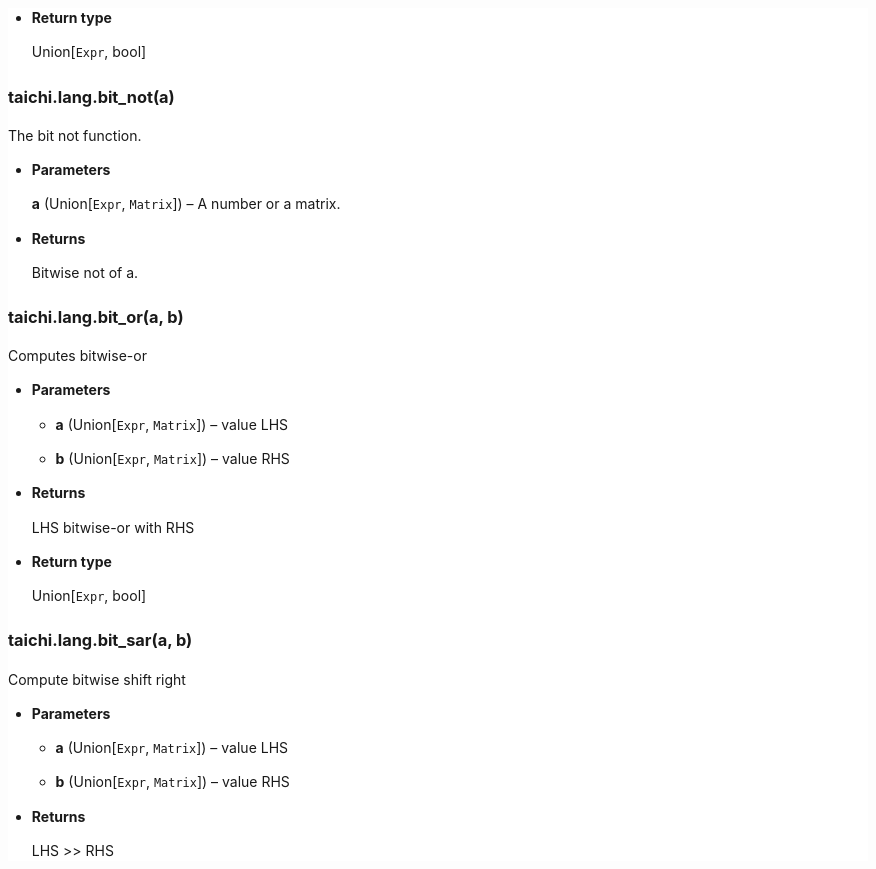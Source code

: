 

* **Return type**

    Union[`Expr`, bool]



### taichi.lang.bit_not(a)
The bit not function.


* **Parameters**

    **a** (Union[`Expr`, `Matrix`]) – A number or a matrix.



* **Returns**

    Bitwise not of a.



### taichi.lang.bit_or(a, b)
Computes bitwise-or


* **Parameters**

    
    * **a** (Union[`Expr`, `Matrix`]) – value LHS


    * **b** (Union[`Expr`, `Matrix`]) – value RHS



* **Returns**

    LHS bitwise-or with RHS



* **Return type**

    Union[`Expr`, bool]



### taichi.lang.bit_sar(a, b)
Compute bitwise shift right


* **Parameters**

    
    * **a** (Union[`Expr`, `Matrix`]) – value LHS


    * **b** (Union[`Expr`, `Matrix`]) – value RHS



* **Returns**

    LHS >> RHS

